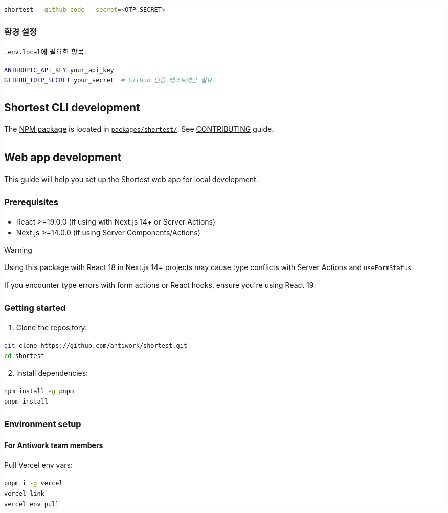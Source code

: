 ```bash
shortest --github-code --secret=<OTP_SECRET>
```

### 환경 설정

`.env.local`에 필요한 항목:

```bash
ANTHROPIC_API_KEY=your_api_key
GITHUB_TOTP_SECRET=your_secret  # GitHub 인증 테스트에만 필요
```

## Shortest CLI development

The [NPM package](https://www.npmjs.com/package/@antiwork/shortest) is located in [`packages/shortest/`](./packages/shortest). See [CONTRIBUTING](./packages/shortest/CONTRIBUTING.md) guide.

## Web app development

This guide will help you set up the Shortest web app for local development.

### Prerequisites

- React >=19.0.0 (if using with Next.js 14+ or Server Actions)
- Next.js >=14.0.0 (if using Server Components/Actions)

> [!WARNING]
> Using this package with React 18 in Next.js 14+ projects may cause type conflicts with Server Actions and `useFormStatus`
>
> If you encounter type errors with form actions or React hooks, ensure you're using React 19

### Getting started

1. Clone the repository:

```bash
git clone https://github.com/antiwork/shortest.git
cd shortest
```

2. Install dependencies:

```bash
npm install -g pnpm
pnpm install
```

### Environment setup

#### For Antiwork team members

Pull Vercel env vars:

```bash
pnpm i -g vercel
vercel link
vercel env pull
```
